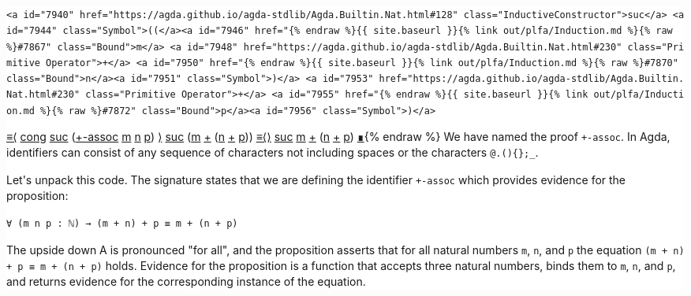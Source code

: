     <a id="7940" href="https://agda.github.io/agda-stdlib/Agda.Builtin.Nat.html#128" class="InductiveConstructor">suc</a> <a id="7944" class="Symbol">((</a><a id="7946" href="{% endraw %}{{ site.baseurl }}{% link out/plfa/Induction.md %}{% raw %}#7867" class="Bound">m</a> <a id="7948" href="https://agda.github.io/agda-stdlib/Agda.Builtin.Nat.html#230" class="Primitive Operator">+</a> <a id="7950" href="{% endraw %}{{ site.baseurl }}{% link out/plfa/Induction.md %}{% raw %}#7870" class="Bound">n</a><a id="7951" class="Symbol">)</a> <a id="7953" href="https://agda.github.io/agda-stdlib/Agda.Builtin.Nat.html#230" class="Primitive Operator">+</a> <a id="7955" href="{% endraw %}{{ site.baseurl }}{% link out/plfa/Induction.md %}{% raw %}#7872" class="Bound">p</a><a id="7956" class="Symbol">)</a>
  <a id="7960" href="https://agda.github.io/agda-stdlib/Relation.Binary.PropositionalEquality.html#4058" class="Function Operator">≡⟨</a> <a id="7963" href="https://agda.github.io/agda-stdlib/Relation.Binary.PropositionalEquality.html#1056" class="Function">cong</a> <a id="7968" href="https://agda.github.io/agda-stdlib/Agda.Builtin.Nat.html#128" class="InductiveConstructor">suc</a> <a id="7972" class="Symbol">(</a><a id="7973" href="{% endraw %}{{ site.baseurl }}{% link out/plfa/Induction.md %}{% raw %}#7712" class="Function">+-assoc</a> <a id="7981" href="{% endraw %}{{ site.baseurl }}{% link out/plfa/Induction.md %}{% raw %}#7867" class="Bound">m</a> <a id="7983" href="{% endraw %}{{ site.baseurl }}{% link out/plfa/Induction.md %}{% raw %}#7870" class="Bound">n</a> <a id="7985" href="{% endraw %}{{ site.baseurl }}{% link out/plfa/Induction.md %}{% raw %}#7872" class="Bound">p</a><a id="7986" class="Symbol">)</a> <a id="7988" href="https://agda.github.io/agda-stdlib/Relation.Binary.PropositionalEquality.html#4058" class="Function Operator">⟩</a>
    <a id="7994" href="https://agda.github.io/agda-stdlib/Agda.Builtin.Nat.html#128" class="InductiveConstructor">suc</a> <a id="7998" class="Symbol">(</a><a id="7999" href="{% endraw %}{{ site.baseurl }}{% link out/plfa/Induction.md %}{% raw %}#7867" class="Bound">m</a> <a id="8001" href="https://agda.github.io/agda-stdlib/Agda.Builtin.Nat.html#230" class="Primitive Operator">+</a> <a id="8003" class="Symbol">(</a><a id="8004" href="{% endraw %}{{ site.baseurl }}{% link out/plfa/Induction.md %}{% raw %}#7870" class="Bound">n</a> <a id="8006" href="https://agda.github.io/agda-stdlib/Agda.Builtin.Nat.html#230" class="Primitive Operator">+</a> <a id="8008" href="{% endraw %}{{ site.baseurl }}{% link out/plfa/Induction.md %}{% raw %}#7872" class="Bound">p</a><a id="8009" class="Symbol">))</a>
  <a id="8014" href="https://agda.github.io/agda-stdlib/Relation.Binary.PropositionalEquality.html#3999" class="Function Operator">≡⟨⟩</a>
    <a id="8022" href="https://agda.github.io/agda-stdlib/Agda.Builtin.Nat.html#128" class="InductiveConstructor">suc</a> <a id="8026" href="{% endraw %}{{ site.baseurl }}{% link out/plfa/Induction.md %}{% raw %}#7867" class="Bound">m</a> <a id="8028" href="https://agda.github.io/agda-stdlib/Agda.Builtin.Nat.html#230" class="Primitive Operator">+</a> <a id="8030" class="Symbol">(</a><a id="8031" href="{% endraw %}{{ site.baseurl }}{% link out/plfa/Induction.md %}{% raw %}#7870" class="Bound">n</a> <a id="8033" href="https://agda.github.io/agda-stdlib/Agda.Builtin.Nat.html#230" class="Primitive Operator">+</a> <a id="8035" href="{% endraw %}{{ site.baseurl }}{% link out/plfa/Induction.md %}{% raw %}#7872" class="Bound">p</a><a id="8036" class="Symbol">)</a>
  <a id="8040" href="https://agda.github.io/agda-stdlib/Relation.Binary.PropositionalEquality.html#4239" class="Function Operator">∎</a>{% endraw %}</pre>
We have named the proof `+-assoc`.  In Agda, identifiers can consist of
any sequence of characters not including spaces or the characters `@.(){};_`.

Let's unpack this code.  The signature states that we are
defining the identifier `+-assoc` which provides evidence for the
proposition:

    ∀ (m n p : ℕ) → (m + n) + p ≡ m + (n + p)

The upside down A is pronounced "for all", and the proposition
asserts that for all natural numbers `m`, `n`, and `p`
the equation `(m + n) + p ≡ m + (n + p)` holds.  Evidence for the proposition
is a function that accepts three natural numbers, binds them to `m`, `n`, and `p`,
and returns evidence for the corresponding instance of the equation.
